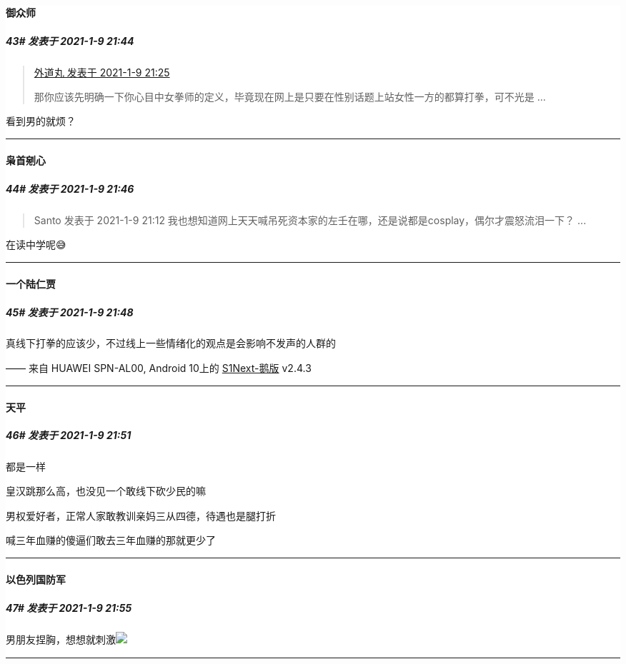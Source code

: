 ####  御众师  
##### 43#       发表于 2021-1-9 21:44


<blockquote><a href="httphttps://bbs.saraba1st.com/2b/forum.php?mod=redirect&amp;goto=findpost&amp;pid=49987191&amp;ptid=1982051" target="_blank">外道丸 发表于 2021-1-9 21:25</a>

那你应该先明确一下你心目中女拳师的定义，毕竟现在网上是只要在性别话题上站女性一方的都算打拳，可不光是 ...</blockquote>
看到男的就烦？


-----

####  枭首剜心  
##### 44#       发表于 2021-1-9 21:46


<blockquote>Santo 发表于 2021-1-9 21:12
我也想知道网上天天喊吊死资本家的左壬在哪，还是说都是cosplay，偶尔才震怒流泪一下？ ...</blockquote>
在读中学呢😅


-----

####  一个陆仁贾  
##### 45#       发表于 2021-1-9 21:48


真线下打拳的应该少，不过线上一些情绪化的观点是会影响不发声的人群的

—— 来自 HUAWEI SPN-AL00, Android 10上的 [S1Next-鹅版](https://github.com/ykrank/S1-Next/releases) v2.4.3


-----

####  天平  
##### 46#       发表于 2021-1-9 21:51


都是一样

皇汉跳那么高，也没见一个敢线下砍少民的嘛

男权爱好者，正常人家敢教训亲妈三从四德，待遇也是腿打折

喊三年血赚的傻逼们敢去三年血赚的那就更少了


-----

####  以色列国防军  
##### 47#       发表于 2021-1-9 21:55


男朋友捏胸，想想就刺激<img src="https://static.saraba1st.com/image/smiley/face2017/074.png" referrerpolicy="no-referrer">


-----

